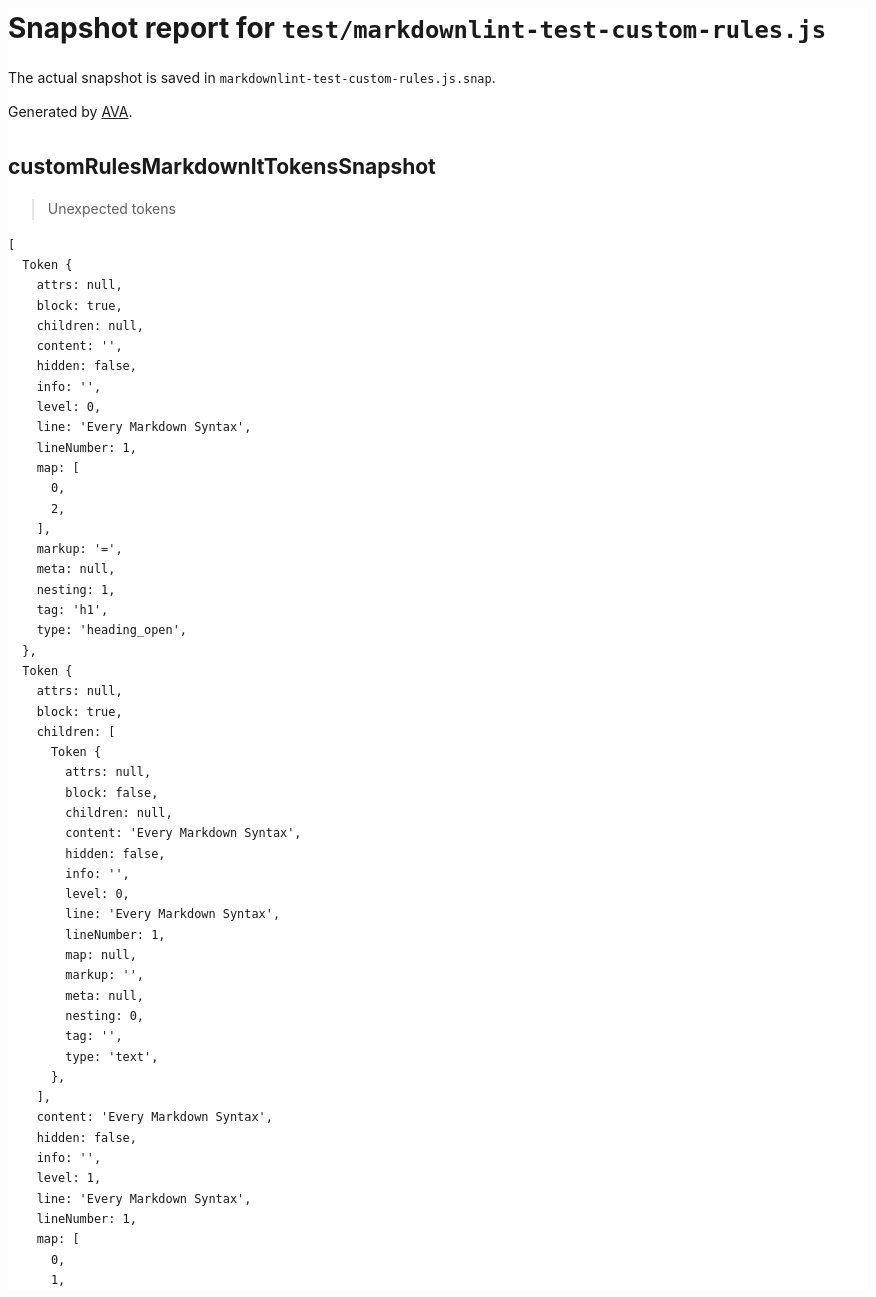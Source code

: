# Snapshot report for `test/markdownlint-test-custom-rules.js`

The actual snapshot is saved in `markdownlint-test-custom-rules.js.snap`.

Generated by [AVA](https://avajs.dev).

## customRulesMarkdownItTokensSnapshot

> Unexpected tokens

    [
      Token {
        attrs: null,
        block: true,
        children: null,
        content: '',
        hidden: false,
        info: '',
        level: 0,
        line: 'Every Markdown Syntax',
        lineNumber: 1,
        map: [
          0,
          2,
        ],
        markup: '=',
        meta: null,
        nesting: 1,
        tag: 'h1',
        type: 'heading_open',
      },
      Token {
        attrs: null,
        block: true,
        children: [
          Token {
            attrs: null,
            block: false,
            children: null,
            content: 'Every Markdown Syntax',
            hidden: false,
            info: '',
            level: 0,
            line: 'Every Markdown Syntax',
            lineNumber: 1,
            map: null,
            markup: '',
            meta: null,
            nesting: 0,
            tag: '',
            type: 'text',
          },
        ],
        content: 'Every Markdown Syntax',
        hidden: false,
        info: '',
        level: 1,
        line: 'Every Markdown Syntax',
        lineNumber: 1,
        map: [
          0,
          1,